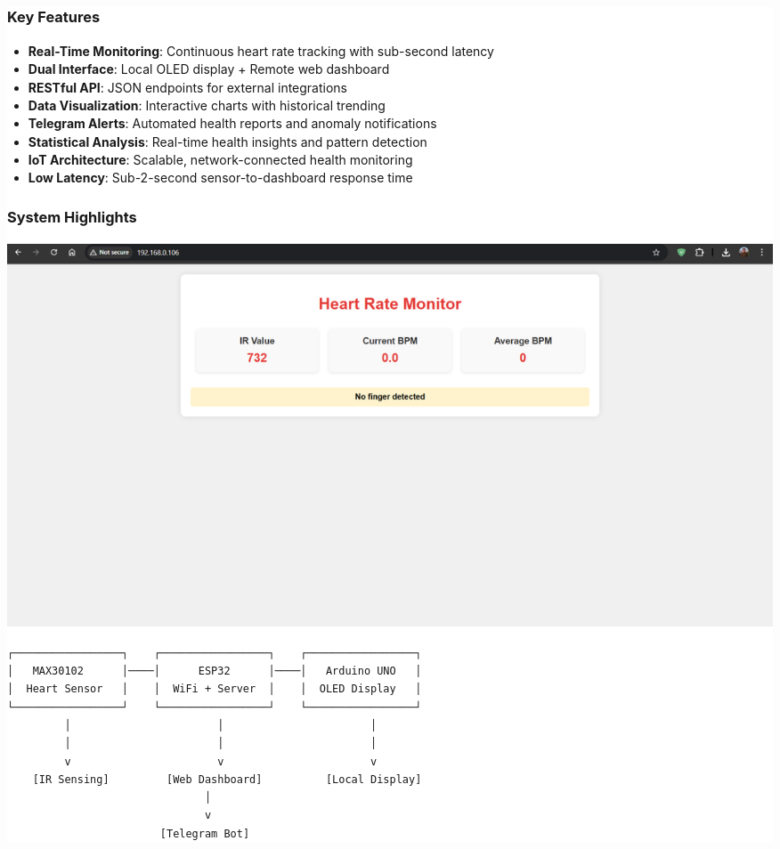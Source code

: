 ### Key Features

- **Real-Time Monitoring**: Continuous heart rate tracking with sub-second latency
- **Dual Interface**: Local OLED display + Remote web dashboard
- **RESTful API**: JSON endpoints for external integrations
- **Data Visualization**: Interactive charts with historical trending
- **Telegram Alerts**: Automated health reports and anomaly notifications
- **Statistical Analysis**: Real-time health insights and pattern detection
- **IoT Architecture**: Scalable, network-connected health monitoring
- **Low Latency**: Sub-2-second sensor-to-dashboard response time

### System Highlights

![Pre-Server Setup](https://raw.githubusercontent.com/AbidHasanRafi/Real-Time-Heart-Rate-Monitoring-and-Reporting-Application/main/assets/pre-server.png)

```
┌─────────────────┐    ┌─────────────────┐    ┌─────────────────┐
│   MAX30102      │────│      ESP32      │────│   Arduino UNO   │
│  Heart Sensor   │    │  WiFi + Server  │    │  OLED Display   │
└─────────────────┘    └─────────────────┘    └─────────────────┘
         │                       │                       │
         │                       │                       │
         v                       v                       v
    [IR Sensing]         [Web Dashboard]          [Local Display]
                               │
                               v
                        [Telegram Bot]
```
